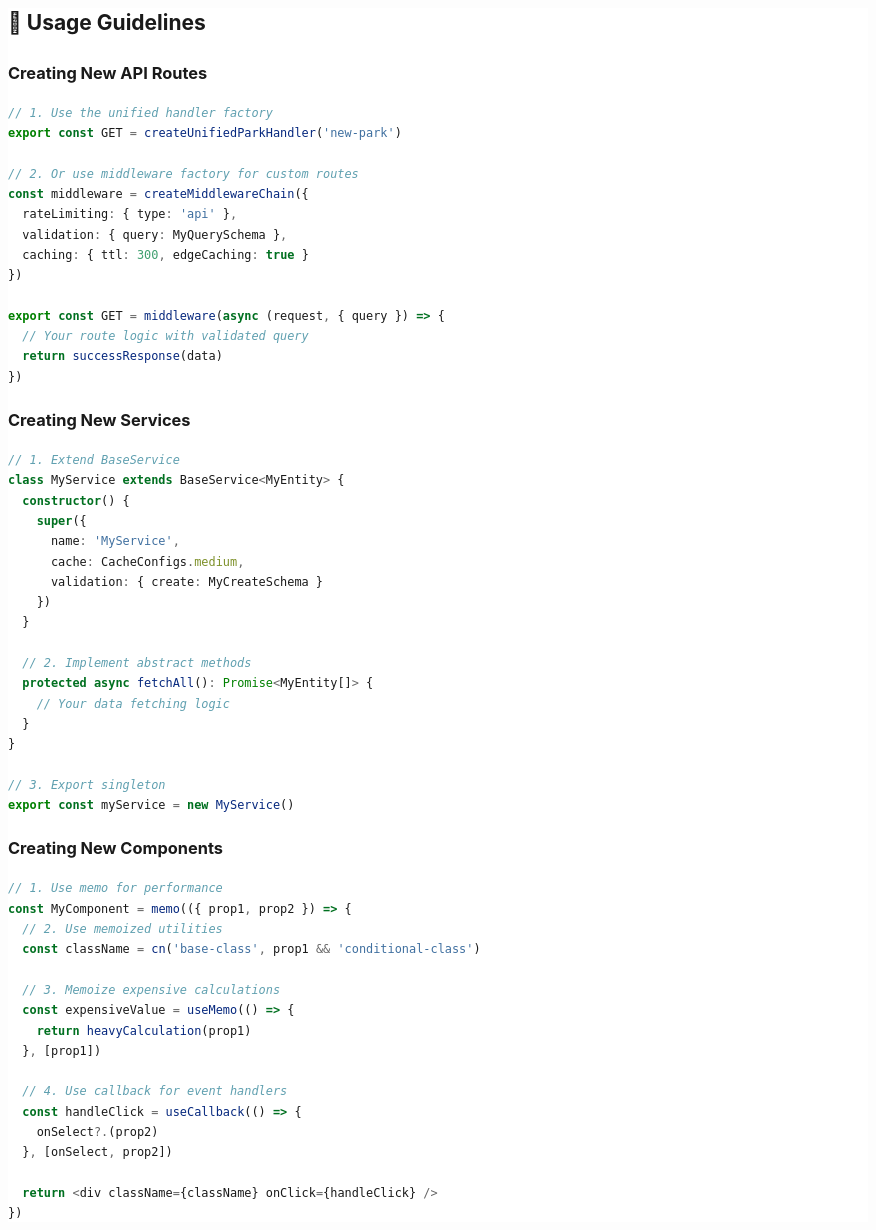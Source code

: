 ## 📝 **Usage Guidelines**

### Creating New API Routes
```typescript
// 1. Use the unified handler factory
export const GET = createUnifiedParkHandler('new-park')

// 2. Or use middleware factory for custom routes
const middleware = createMiddlewareChain({
  rateLimiting: { type: 'api' },
  validation: { query: MyQuerySchema },
  caching: { ttl: 300, edgeCaching: true }
})

export const GET = middleware(async (request, { query }) => {
  // Your route logic with validated query
  return successResponse(data)
})
```

### Creating New Services
```typescript
// 1. Extend BaseService
class MyService extends BaseService<MyEntity> {
  constructor() {
    super({
      name: 'MyService',
      cache: CacheConfigs.medium,
      validation: { create: MyCreateSchema }
    })
  }

  // 2. Implement abstract methods
  protected async fetchAll(): Promise<MyEntity[]> {
    // Your data fetching logic
  }
}

// 3. Export singleton
export const myService = new MyService()
```

### Creating New Components
```typescript
// 1. Use memo for performance
const MyComponent = memo(({ prop1, prop2 }) => {
  // 2. Use memoized utilities
  const className = cn('base-class', prop1 && 'conditional-class')
  
  // 3. Memoize expensive calculations
  const expensiveValue = useMemo(() => {
    return heavyCalculation(prop1)
  }, [prop1])

  // 4. Use callback for event handlers
  const handleClick = useCallback(() => {
    onSelect?.(prop2)
  }, [onSelect, prop2])

  return <div className={className} onClick={handleClick} />
})
```
